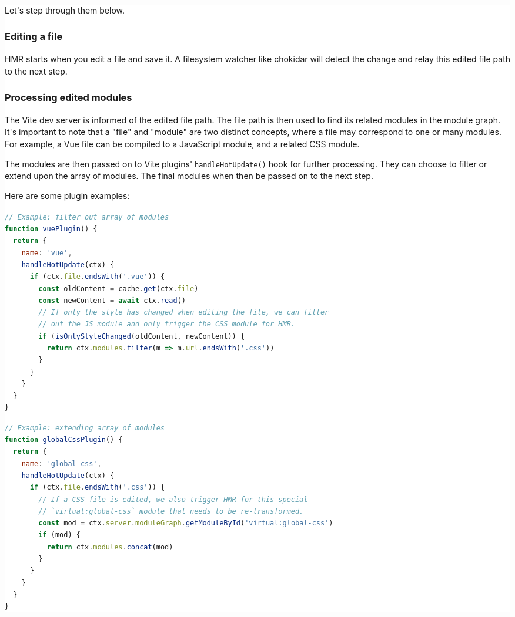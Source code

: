 Let's step through them below.

### Editing a file

HMR starts when you edit a file and save it. A filesystem watcher like [chokidar](https://github.com/paulmillr/chokidar) will detect the change and relay this edited file path to the next step.

### Processing edited modules

The Vite dev server is informed of the edited file path. The file path is then used to find its related modules in the module graph. It's important to note that a "file" and "module" are two distinct concepts, where a file may correspond to one or many modules. For example, a Vue file can be compiled to a JavaScript module, and a related CSS module.

The modules are then passed on to Vite plugins' `handleHotUpdate()` hook for further processing. They can choose to filter or extend upon the array of modules. The final modules when then be passed on to the next step.

Here are some plugin examples:

```js
// Example: filter out array of modules
function vuePlugin() {
  return {
    name: 'vue',
    handleHotUpdate(ctx) {
      if (ctx.file.endsWith('.vue')) {
        const oldContent = cache.get(ctx.file)
        const newContent = await ctx.read()
        // If only the style has changed when editing the file, we can filter
        // out the JS module and only trigger the CSS module for HMR.
        if (isOnlyStyleChanged(oldContent, newContent)) {
          return ctx.modules.filter(m => m.url.endsWith('.css'))
        }
      }
    }
  }
}
```

```js
// Example: extending array of modules
function globalCssPlugin() {
  return {
    name: 'global-css',
    handleHotUpdate(ctx) {
      if (ctx.file.endsWith('.css')) {
        // If a CSS file is edited, we also trigger HMR for this special
        // `virtual:global-css` module that needs to be re-transformed.
        const mod = ctx.server.moduleGraph.getModuleById('virtual:global-css')
        if (mod) {
          return ctx.modules.concat(mod)
        }
      }
    }
  }
}
```
